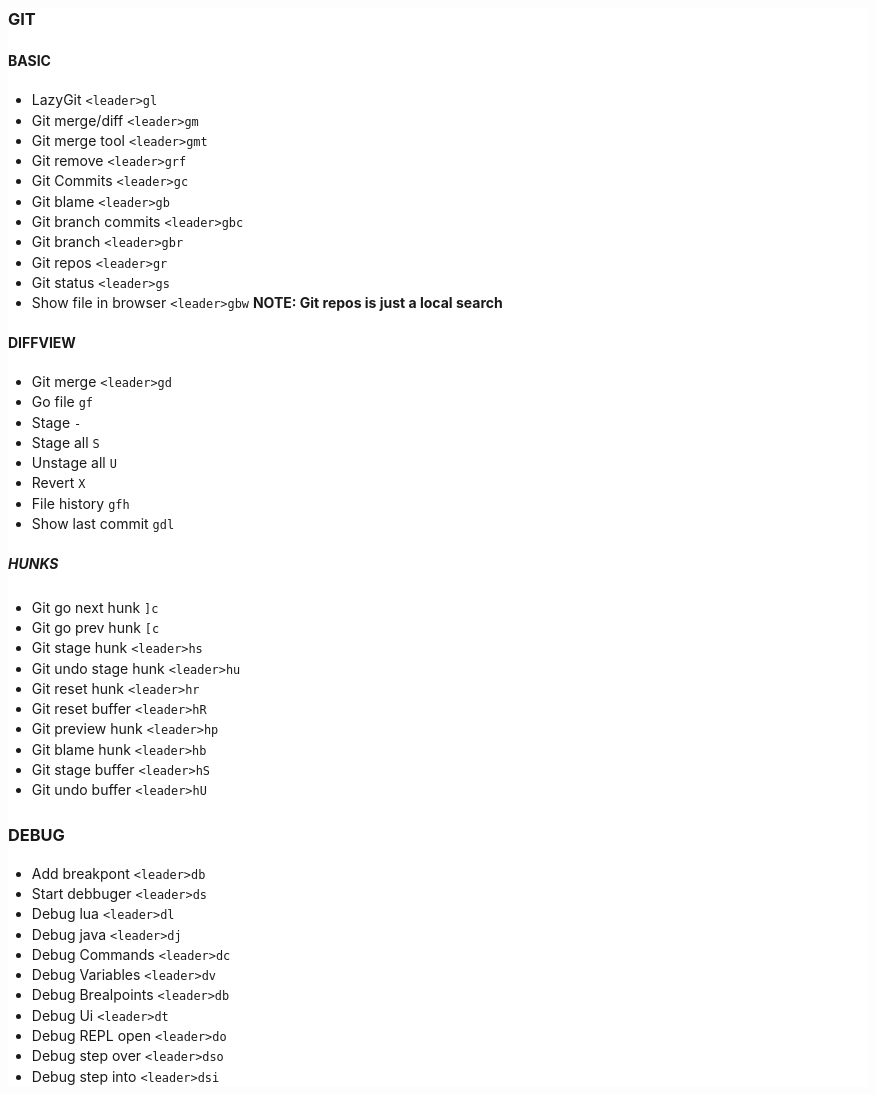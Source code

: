 ### GIT

#### BASIC
- LazyGit `<leader>gl`
- Git merge/diff `<leader>gm`
- Git merge tool `<leader>gmt`
- Git remove `<leader>grf`
- Git Commits `<leader>gc`
- Git blame `<leader>gb`
- Git branch commits `<leader>gbc`
- Git branch `<leader>gbr`
- Git repos `<leader>gr`
- Git status `<leader>gs`
- Show file in browser `<leader>gbw`
  **NOTE: Git repos is just a local search**

#### DIFFVIEW
- Git merge `<leader>gd`
- Go file `gf`
- Stage `-`
- Stage all `S`
- Unstage all `U`
- Revert `X`
- File history `gfh`
- Show last commit `gdl`

##### HUNKS
- Git go next hunk `]c`
- Git go prev hunk `[c`
- Git stage hunk `<leader>hs`
- Git undo stage hunk `<leader>hu`
- Git reset hunk `<leader>hr`
- Git reset buffer `<leader>hR `
- Git preview hunk `<leader>hp`
- Git blame hunk `<leader>hb`
- Git stage buffer `<leader>hS`
- Git undo buffer `<leader>hU`

### DEBUG
- Add breakpont `<leader>db`
- Start debbuger `<leader>ds`
- Debug lua `<leader>dl`
- Debug java `<leader>dj`
- Debug Commands `<leader>dc`
- Debug Variables `<leader>dv`
- Debug Brealpoints `<leader>db`
- Debug Ui `<leader>dt`
- Debug REPL open `<leader>do`
- Debug step over `<leader>dso`
- Debug step into `<leader>dsi`
